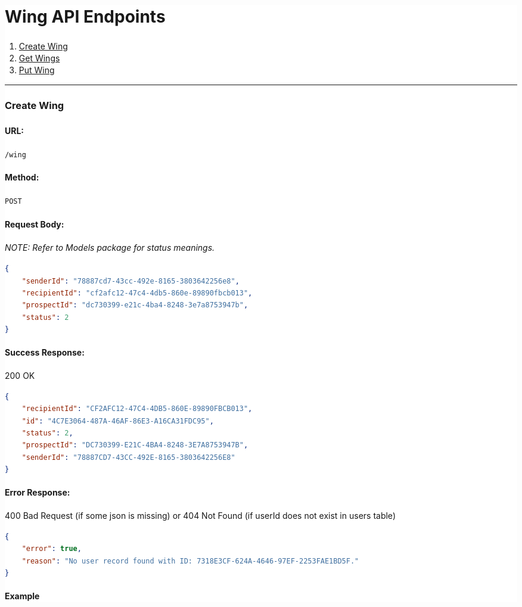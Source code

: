 # Wing API Endpoints 
  

1. [Create Wing](#createwing) 
2. [Get Wings](#getwings)
3. [Put Wing](#putwing)

---

### Create Wing <a name="createwing"></a>

#### URL:
`/wing`

#### Method:
`POST`

#### Request Body:
_NOTE: Refer to Models package for status meanings._       
```json 
{
	"senderId": "78887cd7-43cc-492e-8165-3803642256e8",
	"recipientId": "cf2afc12-47c4-4db5-860e-89890fbcb013",
	"prospectId": "dc730399-e21c-4ba4-8248-3e7a8753947b",
	"status": 2
}
```

#### Success Response:
200 OK
```json 
{
	"recipientId": "CF2AFC12-47C4-4DB5-860E-89890FBCB013",
	"id": "4C7E3064-487A-46AF-86E3-A16CA31FDC95",
	"status": 2,
	"prospectId": "DC730399-E21C-4BA4-8248-3E7A8753947B",
	"senderId": "78887CD7-43CC-492E-8165-3803642256E8"
}
```

#### Error Response:     
400 Bad Request (if some json is missing) or 404 Not Found (if userId does not exist in users table)
```json
{
	"error": true,
	"reason": "No user record found with ID: 7318E3CF-624A-4646-97EF-2253FAE1BD5F."
}
```

#### Example
